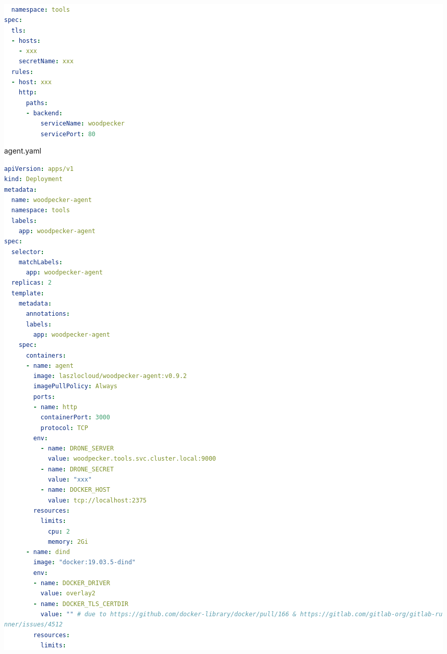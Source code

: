 ```yaml
  namespace: tools
spec:
  tls:
  - hosts:
    - xxx
    secretName: xxx
  rules:
  - host: xxx
    http:
      paths:
      - backend:
          serviceName: woodpecker
          servicePort: 80
```

agent.yaml
```yaml
apiVersion: apps/v1
kind: Deployment
metadata:
  name: woodpecker-agent
  namespace: tools
  labels:
    app: woodpecker-agent
spec:
  selector:
    matchLabels:
      app: woodpecker-agent
  replicas: 2
  template:
    metadata:
      annotations:
      labels:
        app: woodpecker-agent
    spec:
      containers:
      - name: agent
        image: laszlocloud/woodpecker-agent:v0.9.2
        imagePullPolicy: Always
        ports:
        - name: http
          containerPort: 3000
          protocol: TCP
        env:
          - name: DRONE_SERVER
            value: woodpecker.tools.svc.cluster.local:9000
          - name: DRONE_SECRET
            value: "xxx"
          - name: DOCKER_HOST
            value: tcp://localhost:2375
        resources:
          limits:
            cpu: 2
            memory: 2Gi
      - name: dind
        image: "docker:19.03.5-dind"
        env:
        - name: DOCKER_DRIVER
          value: overlay2
        - name: DOCKER_TLS_CERTDIR
          value: "" # due to https://github.com/docker-library/docker/pull/166 & https://gitlab.com/gitlab-org/gitlab-runner/issues/4512
        resources:
          limits:
```